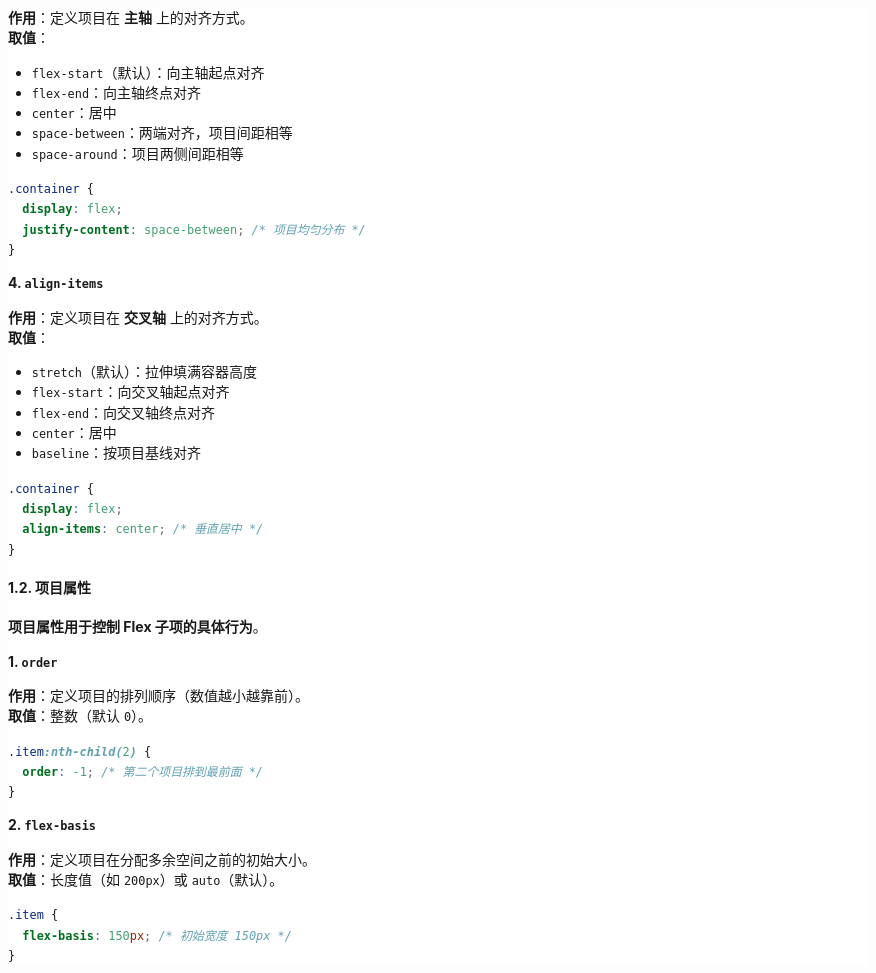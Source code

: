 **作用**：定义项目在 **主轴** 上的对齐方式。  
**取值**：  
- `flex-start`（默认）：向主轴起点对齐  
- `flex-end`：向主轴终点对齐  
- `center`：居中  
- `space-between`：两端对齐，项目间距相等  
- `space-around`：项目两侧间距相等  

```css
.container {
  display: flex;
  justify-content: space-between; /* 项目均匀分布 */
}
```

**4. `align-items`**

**作用**：定义项目在 **交叉轴** 上的对齐方式。  
**取值**：  
- `stretch`（默认）：拉伸填满容器高度  
- `flex-start`：向交叉轴起点对齐  
- `flex-end`：向交叉轴终点对齐  
- `center`：居中  
- `baseline`：按项目基线对齐  

```css
.container {
  display: flex;
  align-items: center; /* 垂直居中 */
}
```

#### 1.2. 项目属性

**项目属性用于控制 Flex 子项的具体行为**。

**1. `order`**  

**作用**：定义项目的排列顺序（数值越小越靠前）。  
**取值**：整数（默认 `0`）。  

```css
.item:nth-child(2) {
  order: -1; /* 第二个项目排到最前面 */
}
```

**2. `flex-basis`**

**作用**：定义项目在分配多余空间之前的初始大小。  
**取值**：长度值（如 `200px`）或 `auto`（默认）。  

```css
.item {
  flex-basis: 150px; /* 初始宽度 150px */
}
```
